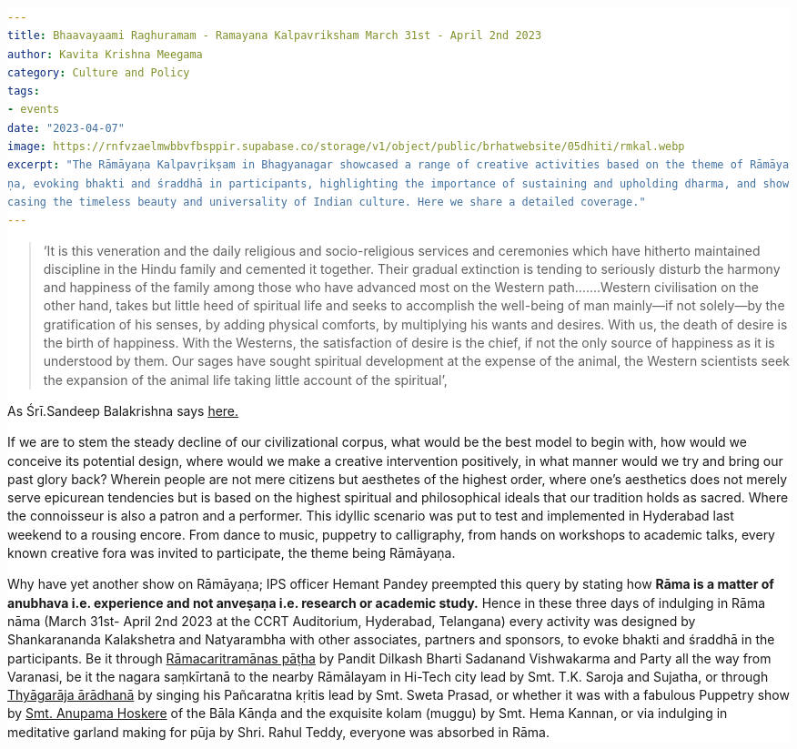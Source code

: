 ```yaml
---
title: Bhaavayaami Raghuramam - Ramayana Kalpavriksham March 31st - April 2nd 2023
author: Kavita Krishna Meegama
category: Culture and Policy
tags:
- events
date: "2023-04-07"
image: https://rnfvzaelmwbbvfbsppir.supabase.co/storage/v1/object/public/brhatwebsite/05dhiti/rmkal.webp
excerpt: "The Rāmāyaṇa Kalpavṛikṣam in Bhagyanagar showcased a range of creative activities based on the theme of Rāmāyaṇa, evoking bhakti and śraddhā in participants, highlighting the importance of sustaining and upholding dharma, and showcasing the timeless beauty and universality of Indian culture. Here we share a detailed coverage."
---
```


> ‘It is this veneration and the daily religious and socio-religious services and ceremonies which have hitherto maintained discipline in the Hindu family and cemented it together. Their gradual extinction is tending to seriously disturb the harmony and happiness of the family among those who have advanced most on the Western path…….Western civilisation on the other hand, takes but little heed of spiritual life and seeks to accomplish the well-being of man mainly—if not solely—by the gratification of his senses, by adding physical comforts, by multiplying his wants and desires. With us, the death of desire is the birth of happiness. With the Westerns, the satisfaction of desire is the chief, if not the only source of happiness as it is understood by them. Our sages have sought spiritual development at the expense of the animal, the Western scientists seek the expansion of the animal life taking little account of the spiritual’,

As Śrī.Sandeep Balakrishna says <a href="https://www.dharmadispatch.in/culture/pramatha-nath-boses-brilliant-contrast-of-the-animalistic-west-and-the-spiritual-hindu-civilisation" target="_blank" rel="noreferrer">here.</a>

If we are to stem the steady decline of our civilizational corpus, what would be the best model to begin with, how would we conceive its potential design, where would we make a creative intervention positively, in what manner would we try and bring our past glory back? Wherein people are not mere citizens but aesthetes of the highest order, where one’s aesthetics does not merely serve epicurean tendencies but is based on the highest spiritual and philosophical ideals that our tradition holds as sacred. Where the connoisseur is also a patron and a performer. This idyllic scenario was put to test and implemented in Hyderabad last weekend to a rousing encore. From dance to music, puppetry to calligraphy, from hands on workshops to academic talks, every known creative fora was invited to participate, the theme being Rāmāyaṇa.

Why have yet another show on Rāmāyaṇa; IPS officer Hemant Pandey preempted this query by stating how **Rāma is a matter of anubhava i.e. experience and not anveṣaṇa i.e. research or academic study.** Hence in these three days of indulging in Rāma nāma (March 31st- April 2nd 2023 at the CCRT Auditorium, Hyderabad, Telangana) every activity was designed by Shankarananda Kalakshetra and Natyarambha with other associates, partners and sponsors, to evoke bhakti and śraddhā in the participants. Be it through <a href="https://youtu.be/hHv-lw7O0kY" target="_blank" rel="noreferrer">Rāmacaritramānas pāṭha</a> by Pandit Dilkash Bharti Sadanand Vishwakarma and Party all the way from Varanasi, be it the nagara saṃkīrtanā to the nearby Rāmālayam in Hi-Tech city lead by Smt. T.K. Saroja and Sujatha, or through <a href="https://youtu.be/aUDJZQaEJYk" target="_blank" rel="noreferrer">Thyāgarāja ārādhanā</a> by singing his Pañcaratna kṛitis lead by Smt. Sweta Prasad, or whether it was with a fabulous Puppetry show by <a href="https://youtu.be/tQhSwaf_P0w" target="_blank" rel="noreferrer">Smt. Anupama Hoskere</a> of the Bāla Kānḍa and the exquisite kolam (muggu) by Smt. Hema Kannan, or via indulging in meditative garland making for pūja by Shri. Rahul Teddy, everyone was absorbed in Rāma. 
